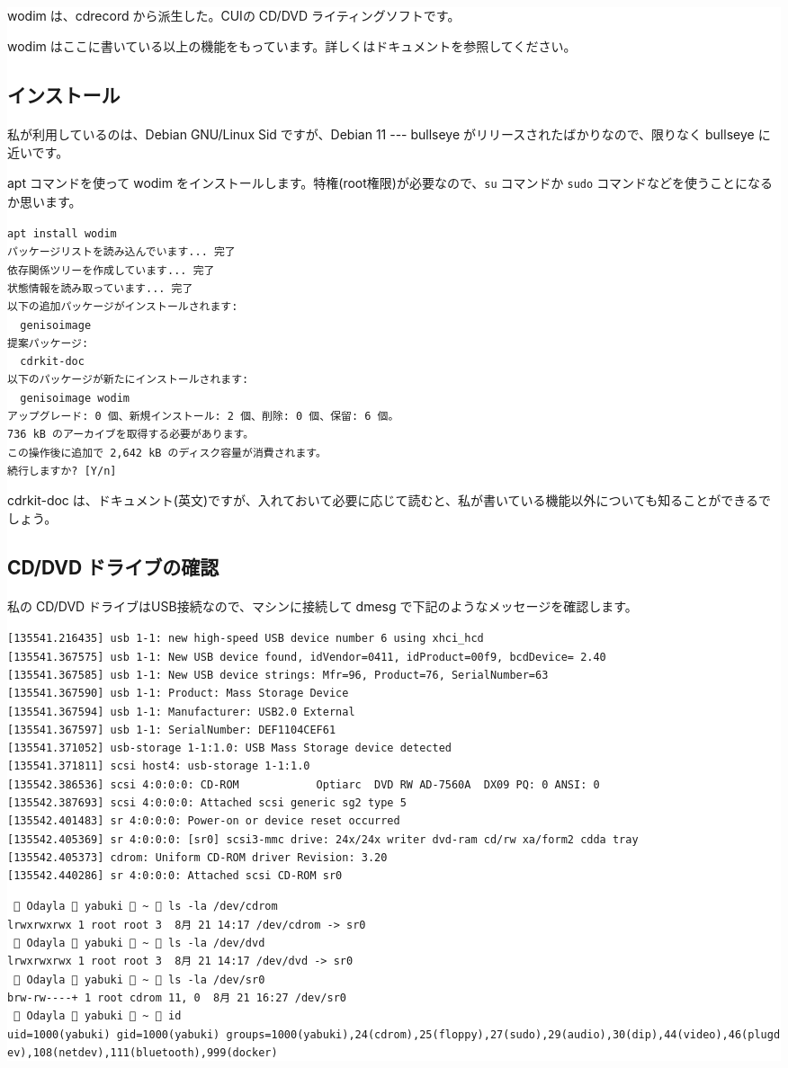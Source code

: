 wodim は、cdrecord から派生した。CUIの CD/DVD ライティングソフトです。

wodim はここに書いている以上の機能をもっています。詳しくはドキュメントを参照してください。

## インストール

私が利用しているのは、Debian GNU/Linux Sid ですが、Debian 11 --- bullseye がリリースされたばかりなので、限りなく bullseye に近いです。

apt コマンドを使って wodim をインストールします。特権(root権限)が必要なので、`su` コマンドか `sudo` コマンドなどを使うことになるか思います。

```
apt install wodim
パッケージリストを読み込んでいます... 完了
依存関係ツリーを作成しています... 完了        
状態情報を読み取っています... 完了        
以下の追加パッケージがインストールされます:
  genisoimage
提案パッケージ:
  cdrkit-doc
以下のパッケージが新たにインストールされます:
  genisoimage wodim
アップグレード: 0 個、新規インストール: 2 個、削除: 0 個、保留: 6 個。
736 kB のアーカイブを取得する必要があります。
この操作後に追加で 2,642 kB のディスク容量が消費されます。
続行しますか? [Y/n]
```

cdrkit-doc は、ドキュメント(英文)ですが、入れておいて必要に応じて読むと、私が書いている機能以外についても知ることができるでしょう。

## CD/DVD ドライブの確認

私の CD/DVD ドライブはUSB接続なので、マシンに接続して dmesg で下記のようなメッセージを確認します。

```
[135541.216435] usb 1-1: new high-speed USB device number 6 using xhci_hcd
[135541.367575] usb 1-1: New USB device found, idVendor=0411, idProduct=00f9, bcdDevice= 2.40
[135541.367585] usb 1-1: New USB device strings: Mfr=96, Product=76, SerialNumber=63
[135541.367590] usb 1-1: Product: Mass Storage Device
[135541.367594] usb 1-1: Manufacturer: USB2.0 External
[135541.367597] usb 1-1: SerialNumber: DEF1104CEF61
[135541.371052] usb-storage 1-1:1.0: USB Mass Storage device detected
[135541.371811] scsi host4: usb-storage 1-1:1.0
[135542.386536] scsi 4:0:0:0: CD-ROM            Optiarc  DVD RW AD-7560A  DX09 PQ: 0 ANSI: 0
[135542.387693] scsi 4:0:0:0: Attached scsi generic sg2 type 5
[135542.401483] sr 4:0:0:0: Power-on or device reset occurred
[135542.405369] sr 4:0:0:0: [sr0] scsi3-mmc drive: 24x/24x writer dvd-ram cd/rw xa/form2 cdda tray
[135542.405373] cdrom: Uniform CD-ROM driver Revision: 3.20
[135542.440286] sr 4:0:0:0: Attached scsi CD-ROM sr0
```

```
  Odayla  yabuki  ~  ls -la /dev/cdrom 
lrwxrwxrwx 1 root root 3  8月 21 14:17 /dev/cdrom -> sr0
  Odayla  yabuki  ~  ls -la /dev/dvd
lrwxrwxrwx 1 root root 3  8月 21 14:17 /dev/dvd -> sr0
  Odayla  yabuki  ~  ls -la /dev/sr0 
brw-rw----+ 1 root cdrom 11, 0  8月 21 16:27 /dev/sr0
  Odayla  yabuki  ~  id
uid=1000(yabuki) gid=1000(yabuki) groups=1000(yabuki),24(cdrom),25(floppy),27(sudo),29(audio),30(dip),44(video),46(plugdev),108(netdev),111(bluetooth),999(docker)
```
